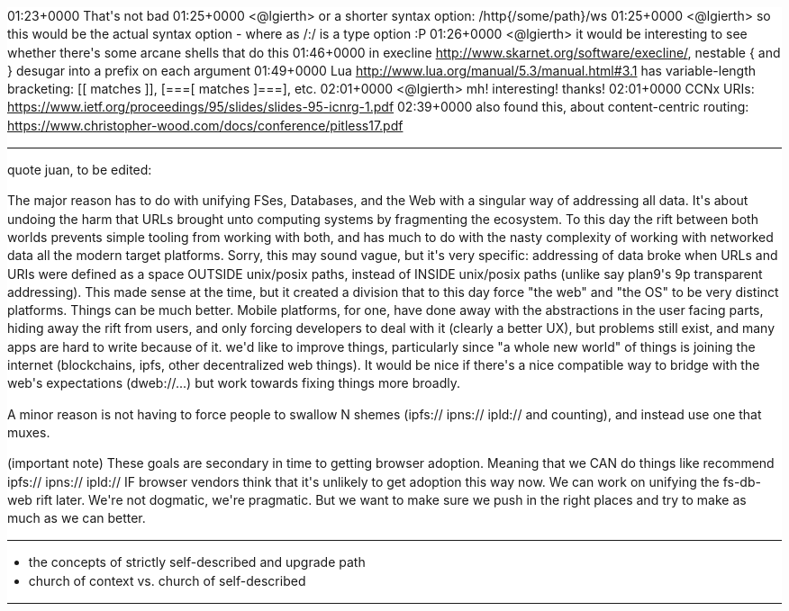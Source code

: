 01:23+0000 <Magik6k> That's not bad
01:25+0000 <@lgierth> or a shorter syntax option: /http{/some/path}/ws
01:25+0000 <@lgierth> so this would be the actual syntax option - where as /:/ is a type option :P
01:26+0000 <@lgierth> it would be interesting to see whether there's some arcane shells that do this
01:46+0000 <deltab> in execline <http://www.skarnet.org/software/execline/>, nestable { and } desugar into a prefix on each argument
01:49+0000 <deltab> Lua <http://www.lua.org/manual/5.3/manual.html#3.1> has variable-length bracketing: [[ matches ]], [===[ matches ]===], etc.
02:01+0000 <@lgierth> mh! interesting! thanks!
02:01+0000 <deltab> CCNx URIs: https://www.ietf.org/proceedings/95/slides/slides-95-icnrg-1.pdf
02:39+0000 <deltab> also found this, about content-centric routing: https://www.christopher-wood.com/docs/conference/pitless17.pdf

---

quote juan, to be edited:

The major reason has to do with unifying FSes, Databases, and the Web
with a singular way of addressing all data. It's about undoing the harm
that URLs brought unto computing systems by fragmenting the ecosystem.
To this day the rift between both worlds prevents simple tooling from
working with both, and has much to do with the nasty complexity of
working with networked data all the modern target platforms. Sorry, this
may sound vague, but it's very specific: addressing of data broke when
URLs and URIs were defined as a space OUTSIDE unix/posix paths, instead
of INSIDE unix/posix paths (unlike say plan9's 9p transparent
addressing). This made sense at the time, but it created a division that
to this day force "the web" and "the OS" to be very distinct platforms.
Things can be much better. Mobile platforms, for one, have done away
with the abstractions in the user facing parts, hiding away the rift
from users, and only forcing developers to deal with it (clearly a
better UX), but problems still exist, and many apps are hard to write
because of it. we'd like to improve things, particularly since "a whole
new world" of things is joining the internet (blockchains, ipfs, other
decentralized web things). It would be nice if there's a nice compatible
way to bridge with the web's expectations (dweb://...) but work towards
fixing things more broadly.

A minor reason is not having to force people to swallow N shemes
(ipfs:// ipns:// ipld:// and counting), and instead use one that muxes.

(important note) These goals are secondary in time to getting browser
adoption. Meaning that we CAN do things like recommend ipfs:// ipns://
ipld:// IF browser vendors think that it's unlikely to get adoption this
way now. We can work on unifying the fs-db-web rift later. We're not
dogmatic, we're pragmatic. But we want to make sure we push in the right
places and try to make as much as we can better.

---

- the concepts of strictly self-described and upgrade path
- church of context vs. church of self-described

---